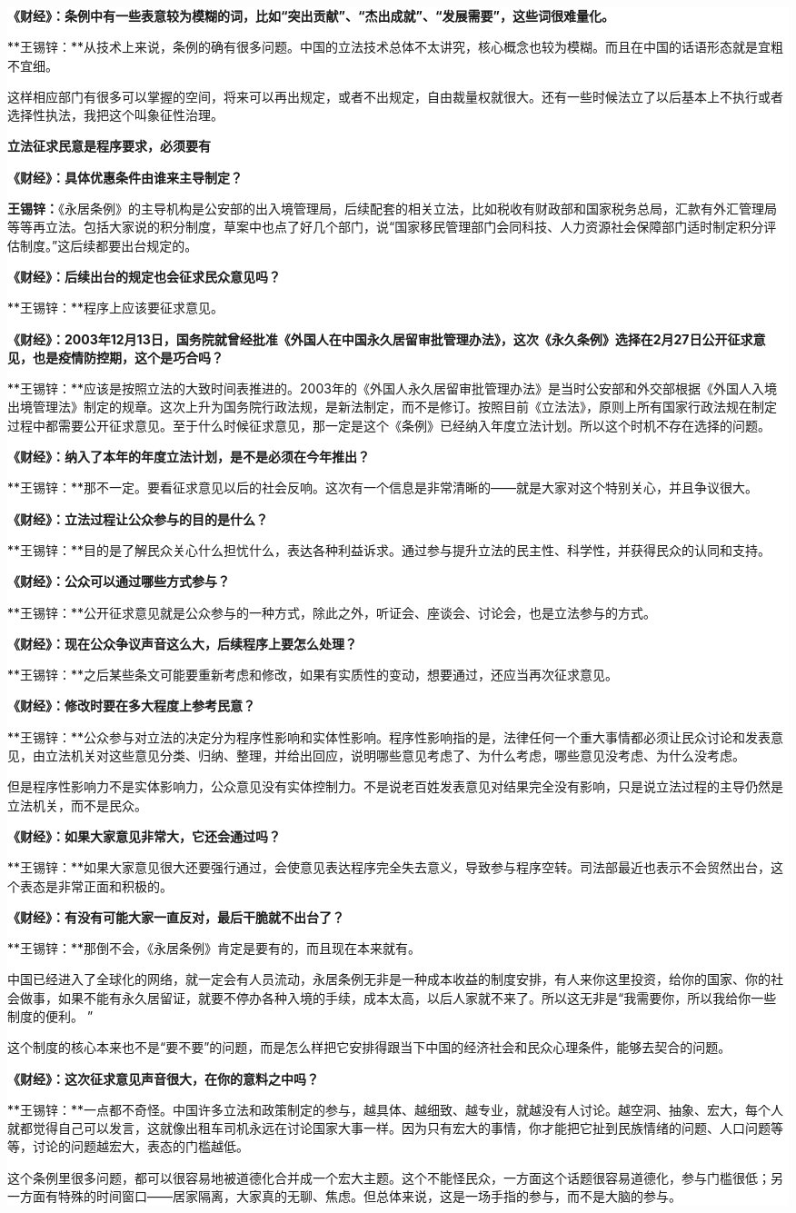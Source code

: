 **《财经》：条例中有一些表意较为模糊的词，比如“突出贡献”、“杰出成就”、“发展需要”，这些词很难量化。**

**王锡锌：**从技术上来说，条例的确有很多问题。中国的立法技术总体不太讲究，核心概念也较为模糊。而且在中国的话语形态就是宜粗不宜细。

这样相应部门有很多可以掌握的空间，将来可以再出规定，或者不出规定，自由裁量权就很大。还有一些时候法立了以后基本上不执行或者选择性执法，我把这个叫象征性治理。

**立法征求民意是程序要求，必须要有**

**《财经》：具体优惠条件由谁来主导制定？**

**王锡锌：**《永居条例》的主导机构是公安部的出入境管理局，后续配套的相关立法，比如税收有财政部和国家税务总局，汇款有外汇管理局等等再立法。包括大家说的积分制度，草案中也点了好几个部门，说“国家移民管理部门会同科技、人力资源社会保障部门适时制定积分评估制度。”这后续都要出台规定的。

**《财经》：后续出台的规定也会征求民众意见吗？**

**王锡锌：**程序上应该要征求意见。

**《财经》：2003年12月13日，国务院就曾经批准《外国人在中国永久居留审批管理办法》，这次《永久条例》选择在2月27日公开征求意见，也是疫情防控期，这个是巧合吗？**

**王锡锌：**应该是按照立法的大致时间表推进的。2003年的《外国人永久居留审批管理办法》是当时公安部和外交部根据《外国人入境出境管理法》制定的规章。这次上升为国务院行政法规，是新法制定，而不是修订。按照目前《立法法》，原则上所有国家行政法规在制定过程中都需要公开征求意见。至于什么时候征求意见，那一定是这个《条例》已经纳入年度立法计划。所以这个时机不存在选择的问题。 

**《财经》：纳入了本年的年度立法计划，是不是必须在今年推出？**

**王锡锌：**那不一定。要看征求意见以后的社会反响。这次有一个信息是非常清晰的——就是大家对这个特别关心，并且争议很大。

**《财经》：立法过程让公众参与的目的是什么？**

**王锡锌：**目的是了解民众关心什么担忧什么，表达各种利益诉求。通过参与提升立法的民主性、科学性，并获得民众的认同和支持。

**《财经》：公众可以通过哪些方式参与？**

**王锡锌：**公开征求意见就是公众参与的一种方式，除此之外，听证会、座谈会、讨论会，也是立法参与的方式。

**《财经》：现在公众争议声音这么大，后续程序上要怎么处理？**

**王锡锌：**之后某些条文可能要重新考虑和修改，如果有实质性的变动，想要通过，还应当再次征求意见。

**《财经》：修改时要在多大程度上参考民意？**

**王锡锌：**公众参与对立法的决定分为程序性影响和实体性影响。程序性影响指的是，法律任何一个重大事情都必须让民众讨论和发表意见，由立法机关对这些意见分类、归纳、整理，并给出回应，说明哪些意见考虑了、为什么考虑，哪些意见没考虑、为什么没考虑。

但是程序性影响力不是实体影响力，公众意见没有实体控制力。不是说老百姓发表意见对结果完全没有影响，只是说立法过程的主导仍然是立法机关，而不是民众。

**《财经》：如果大家意见非常大，它还会通过吗？**

**王锡锌：**如果大家意见很大还要强行通过，会使意见表达程序完全失去意义，导致参与程序空转。司法部最近也表示不会贸然出台，这个表态是非常正面和积极的。

**《财经》：有没有可能大家一直反对，最后干脆就不出台了？**

**王锡锌：**那倒不会，《永居条例》肯定是要有的，而且现在本来就有。

中国已经进入了全球化的网络，就一定会有人员流动，永居条例无非是一种成本收益的制度安排，有人来你这里投资，给你的国家、你的社会做事，如果不能有永久居留证，就要不停办各种入境的手续，成本太高，以后人家就不来了。所以这无非是“我需要你，所以我给你一些制度的便利。 ”

这个制度的核心本来也不是“要不要”的问题，而是怎么样把它安排得跟当下中国的经济社会和民众心理条件，能够去契合的问题。

**《财经》：这次征求意见声音很大，在你的意料之中吗？**

**王锡锌：**一点都不奇怪。中国许多立法和政策制定的参与，越具体、越细致、越专业，就越没有人讨论。越空洞、抽象、宏大，每个人就都觉得自己可以发言，这就像出租车司机永远在讨论国家大事一样。因为只有宏大的事情，你才能把它扯到民族情绪的问题、人口问题等等，讨论的问题越宏大，表态的门槛越低。

这个条例里很多问题，都可以很容易地被道德化合并成一个宏大主题。这个不能怪民众，一方面这个话题很容易道德化，参与门槛很低；另一方面有特殊的时间窗口——居家隔离，大家真的无聊、焦虑。但总体来说，这是一场手指的参与，而不是大脑的参与。 
